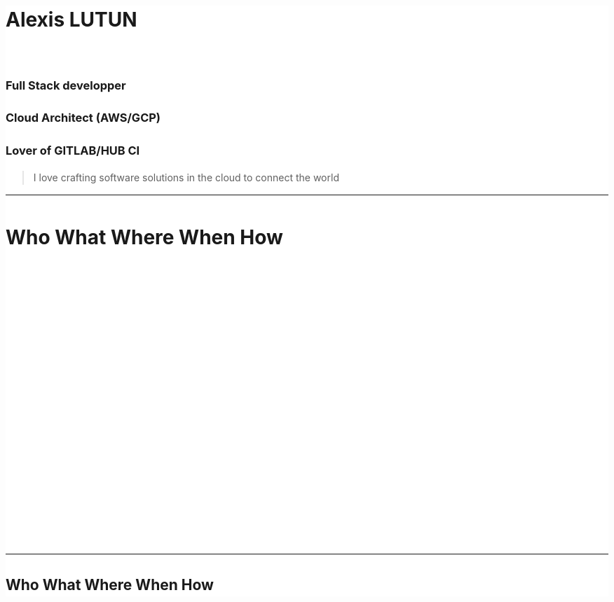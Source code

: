 #  Alexis LUTUN

<br>

### Full Stack developper
### Cloud Architect (AWS/GCP)
### Lover of GITLAB/HUB CI



> I love crafting software solutions in the cloud to connect the world

---

# Who What Where When How

<br>

![original 20%](../img/gitLogo.png)


---

## **Who** What Where When How

